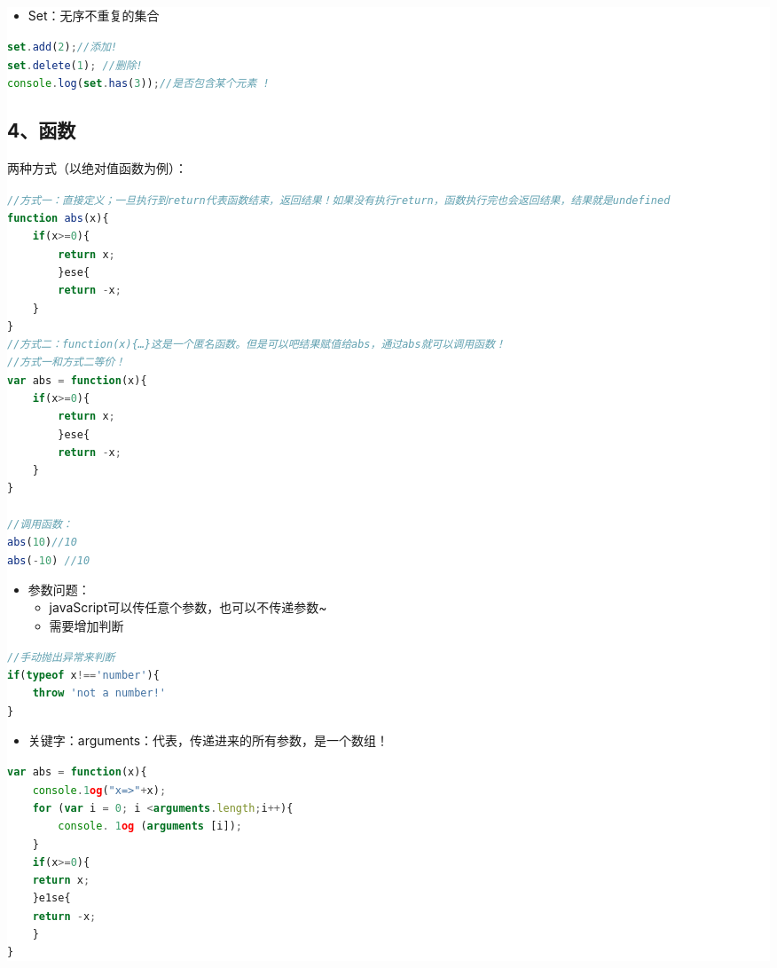 - Set：无序不重复的集合

```js
set.add(2);//添加!
set.delete(1); //删除!
console.log(set.has(3));//是否包含某个元素 !
```

## 4、函数

两种方式（以绝对值函数为例）：

```js
//方式一：直接定义；一旦执行到return代表函数结束，返回结果！如果没有执行return，函数执行完也会返回结果，结果就是undefined
function abs(x){
    if(x>=0){
        return x;
        }ese{
        return -x;
    }
}
//方式二：function(x){…}这是一个匿名函数。但是可以吧结果赋值给abs，通过abs就可以调用函数！
//方式一和方式二等价！
var abs = function(x){
    if(x>=0){
        return x;
        }ese{
        return -x;
    }
}

//调用函数：
abs(10)//10
abs(-10) //10

```

- 参数问题：
  - javaScript可以传任意个参数，也可以不传递参数~
  - 需要增加判断

```js
//手动抛出异常来判断
if(typeof x!=='number'){
	throw 'not a number!'
}
```

- 关键字：arguments：代表，传递进来的所有参数，是一个数组！

```js
var abs = function(x){
    console.1og("x=>"+x);
    for (var i = 0; i <arguments.length;i++){
    	console. 1og (arguments [i]);
    }
    if(x>=0){
    return x;
    }e1se{
    return -x;
    }
}
```
